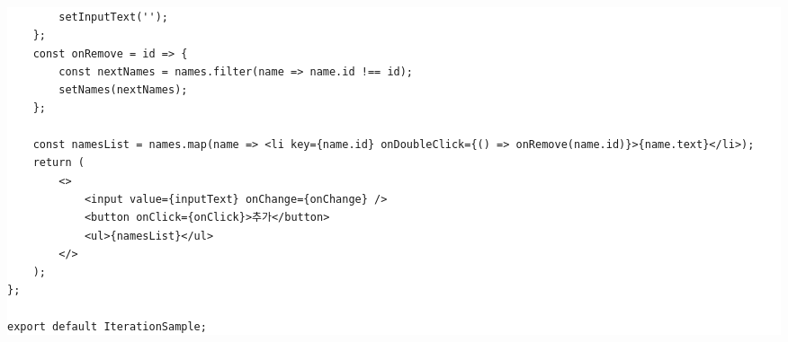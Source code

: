 ```react
        setInputText('');
    };
    const onRemove = id => {
        const nextNames = names.filter(name => name.id !== id);
        setNames(nextNames);
    };

    const namesList = names.map(name => <li key={name.id} onDoubleClick={() => onRemove(name.id)}>{name.text}</li>);
    return (
        <>
            <input value={inputText} onChange={onChange} />
            <button onClick={onClick}>추가</button>
            <ul>{namesList}</ul>
        </>
    );
};

export default IterationSample;
```

